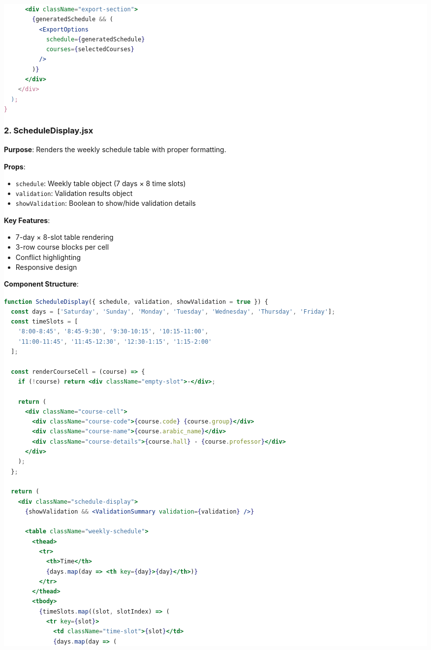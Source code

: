 ```jsx
      <div className="export-section">
        {generatedSchedule && (
          <ExportOptions 
            schedule={generatedSchedule}
            courses={selectedCourses}
          />
        )}
      </div>
    </div>
  );
}
```

### 2. ScheduleDisplay.jsx

**Purpose**: Renders the weekly schedule table with proper formatting.

**Props**:
- `schedule`: Weekly table object (7 days × 8 time slots)
- `validation`: Validation results object
- `showValidation`: Boolean to show/hide validation details

**Key Features**:
- 7-day × 8-slot table rendering
- 3-row course blocks per cell
- Conflict highlighting
- Responsive design

**Component Structure**:
```jsx
function ScheduleDisplay({ schedule, validation, showValidation = true }) {
  const days = ['Saturday', 'Sunday', 'Monday', 'Tuesday', 'Wednesday', 'Thursday', 'Friday'];
  const timeSlots = [
    '8:00-8:45', '8:45-9:30', '9:30-10:15', '10:15-11:00',
    '11:00-11:45', '11:45-12:30', '12:30-1:15', '1:15-2:00'
  ];

  const renderCourseCell = (course) => {
    if (!course) return <div className="empty-slot">-</div>;
    
    return (
      <div className="course-cell">
        <div className="course-code">{course.code} {course.group}</div>
        <div className="course-name">{course.arabic_name}</div>
        <div className="course-details">{course.hall} - {course.professor}</div>
      </div>
    );
  };

  return (
    <div className="schedule-display">
      {showValidation && <ValidationSummary validation={validation} />}
      
      <table className="weekly-schedule">
        <thead>
          <tr>
            <th>Time</th>
            {days.map(day => <th key={day}>{day}</th>)}
          </tr>
        </thead>
        <tbody>
          {timeSlots.map((slot, slotIndex) => (
            <tr key={slot}>
              <td className="time-slot">{slot}</td>
              {days.map(day => (
```
